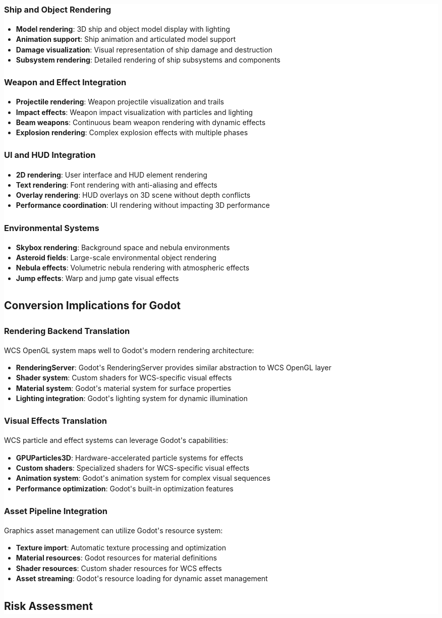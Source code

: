 ### **Ship and Object Rendering**
- **Model rendering**: 3D ship and object model display with lighting
- **Animation support**: Ship animation and articulated model support
- **Damage visualization**: Visual representation of ship damage and destruction
- **Subsystem rendering**: Detailed rendering of ship subsystems and components

### **Weapon and Effect Integration**
- **Projectile rendering**: Weapon projectile visualization and trails
- **Impact effects**: Weapon impact visualization with particles and lighting
- **Beam weapons**: Continuous beam weapon rendering with dynamic effects
- **Explosion rendering**: Complex explosion effects with multiple phases

### **UI and HUD Integration**
- **2D rendering**: User interface and HUD element rendering
- **Text rendering**: Font rendering with anti-aliasing and effects
- **Overlay rendering**: HUD overlays on 3D scene without depth conflicts
- **Performance coordination**: UI rendering without impacting 3D performance

### **Environmental Systems**
- **Skybox rendering**: Background space and nebula environments
- **Asteroid fields**: Large-scale environmental object rendering
- **Nebula effects**: Volumetric nebula rendering with atmospheric effects
- **Jump effects**: Warp and jump gate visual effects

## Conversion Implications for Godot

### **Rendering Backend Translation**
WCS OpenGL system maps well to Godot's modern rendering architecture:
- **RenderingServer**: Godot's RenderingServer provides similar abstraction to WCS OpenGL layer
- **Shader system**: Custom shaders for WCS-specific visual effects
- **Material system**: Godot's material system for surface properties
- **Lighting integration**: Godot's lighting system for dynamic illumination

### **Visual Effects Translation**
WCS particle and effect systems can leverage Godot's capabilities:
- **GPUParticles3D**: Hardware-accelerated particle systems for effects
- **Custom shaders**: Specialized shaders for WCS-specific visual effects
- **Animation system**: Godot's animation system for complex visual sequences
- **Performance optimization**: Godot's built-in optimization features

### **Asset Pipeline Integration**
Graphics asset management can utilize Godot's resource system:
- **Texture import**: Automatic texture processing and optimization
- **Material resources**: Godot resources for material definitions
- **Shader resources**: Custom shader resources for WCS effects
- **Asset streaming**: Godot's resource loading for dynamic asset management

## Risk Assessment
